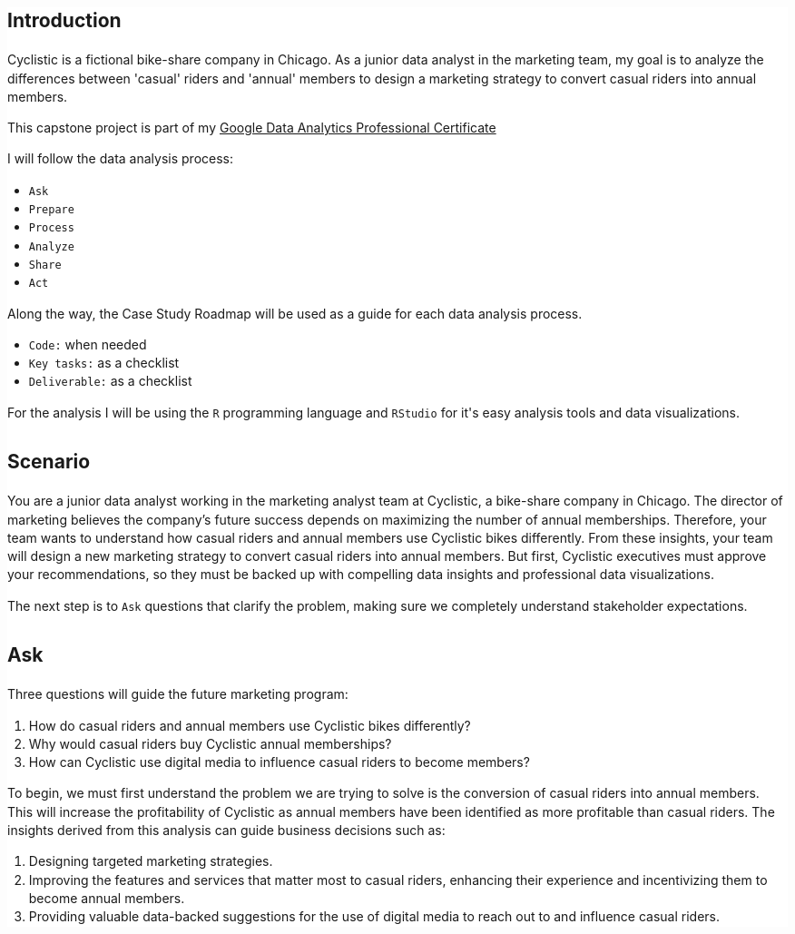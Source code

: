 ## Introduction

Cyclistic is a fictional bike-share company in Chicago. As a junior data analyst in the marketing team, my goal is to analyze the differences between 'casual' riders and 'annual' members to design a marketing strategy to convert casual riders into annual members. 

This capstone project is part of my [Google Data Analytics Professional Certificate](https://www.coursera.org/professional-certificates/google-data-analytics)

I will follow the data analysis process: 

- `Ask` 
- `Prepare`
- `Process`
- `Analyze`
- `Share`
- `Act` 

Along the way, the Case Study Roadmap will be used as a guide for each data analysis process. 

* `Code:` when needed
* `Key tasks:` as a checklist
* `Deliverable:` as a checklist

For the analysis I will be using the `R` programming language and `RStudio` for it's easy analysis tools and data visualizations.

## Scenario

You are a junior data analyst working in the marketing analyst team at Cyclistic, a bike-share company in Chicago. The director of marketing believes the company’s future success depends on maximizing the number of annual memberships. Therefore, your team wants to understand how casual riders and annual members use Cyclistic bikes differently. From these insights, your team will design a new marketing strategy to convert casual riders into annual members. But first, Cyclistic executives must approve your recommendations, so they must be backed up with compelling data insights and professional data visualizations.

The next step is to `Ask` questions that clarify the problem, making sure we completely understand stakeholder expectations.

## Ask

Three questions will guide the future marketing program:

1. How do casual riders and annual members use Cyclistic bikes differently?
2. Why would casual riders buy Cyclistic annual memberships?
3. How can Cyclistic use digital media to influence casual riders to become members?

To begin, we must first understand the problem we are trying to solve is the conversion of casual riders into annual members. This will increase the profitability of Cyclistic as annual members have been identified as more profitable than casual riders. The insights derived from this analysis can guide business decisions such as:

1. Designing targeted marketing strategies.
2. Improving the features and services that matter most to casual riders, enhancing their experience and incentivizing them to become annual members.
3. Providing valuable data-backed suggestions for the use of digital media to reach out to and influence casual riders.
